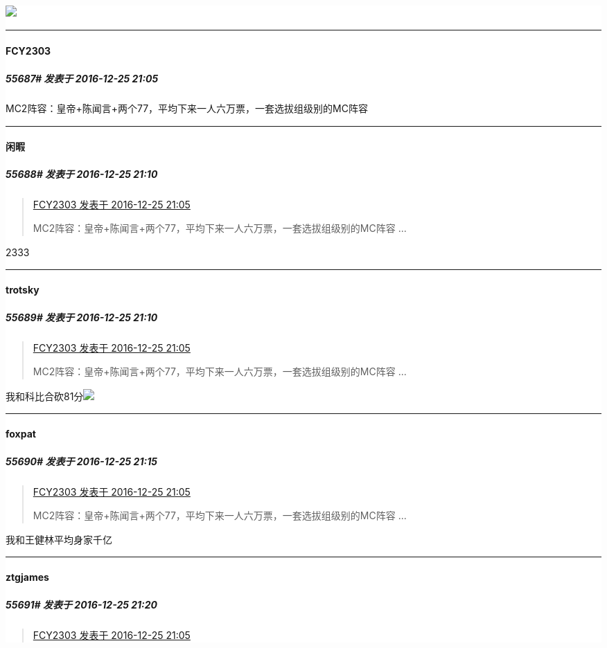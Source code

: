<img src="http://wx3.sinaimg.cn/large/006d5LOaly1fb3ba81ntyj30qo0zgte90.jpg" referrerpolicy="no-referrer">


*****

####  FCY2303  
##### 55687#       发表于 2016-12-25 21:05


MC2阵容：皇帝+陈闻言+两个77，平均下来一人六万票，一套选拔组级别的MC阵容


*****

####  闲暇  
##### 55688#       发表于 2016-12-25 21:10


<blockquote><a href="httphttps://bbs.saraba1st.com/2b/forum.php?mod=redirect&amp;goto=findpost&amp;pid=34598186&amp;ptid=1105387" target="_blank">FCY2303 发表于 2016-12-25 21:05</a>

MC2阵容：皇帝+陈闻言+两个77，平均下来一人六万票，一套选拔组级别的MC阵容 ...</blockquote>
2333


*****

####  trotsky  
##### 55689#       发表于 2016-12-25 21:10


<blockquote><a href="httphttps://bbs.saraba1st.com/2b/forum.php?mod=redirect&amp;goto=findpost&amp;pid=34598186&amp;ptid=1105387" target="_blank">FCY2303 发表于 2016-12-25 21:05</a>

MC2阵容：皇帝+陈闻言+两个77，平均下来一人六万票，一套选拔组级别的MC阵容 ...</blockquote>
我和科比合砍81分<img src="https://static.saraba1st.com/image/smiley/face/191.gif" referrerpolicy="no-referrer">


*****

####  foxpat  
##### 55690#       发表于 2016-12-25 21:15


<blockquote><a href="httphttps://bbs.saraba1st.com/2b/forum.php?mod=redirect&amp;goto=findpost&amp;pid=34598186&amp;ptid=1105387" target="_blank">FCY2303 发表于 2016-12-25 21:05</a>

MC2阵容：皇帝+陈闻言+两个77，平均下来一人六万票，一套选拔组级别的MC阵容 ...</blockquote>
我和王健林平均身家千亿


*****

####  ztgjames  
##### 55691#       发表于 2016-12-25 21:20


<blockquote><a href="httphttps://bbs.saraba1st.com/2b/forum.php?mod=redirect&amp;goto=findpost&amp;pid=34598186&amp;ptid=1105387" target="_blank">FCY2303 发表于 2016-12-25 21:05</a>
